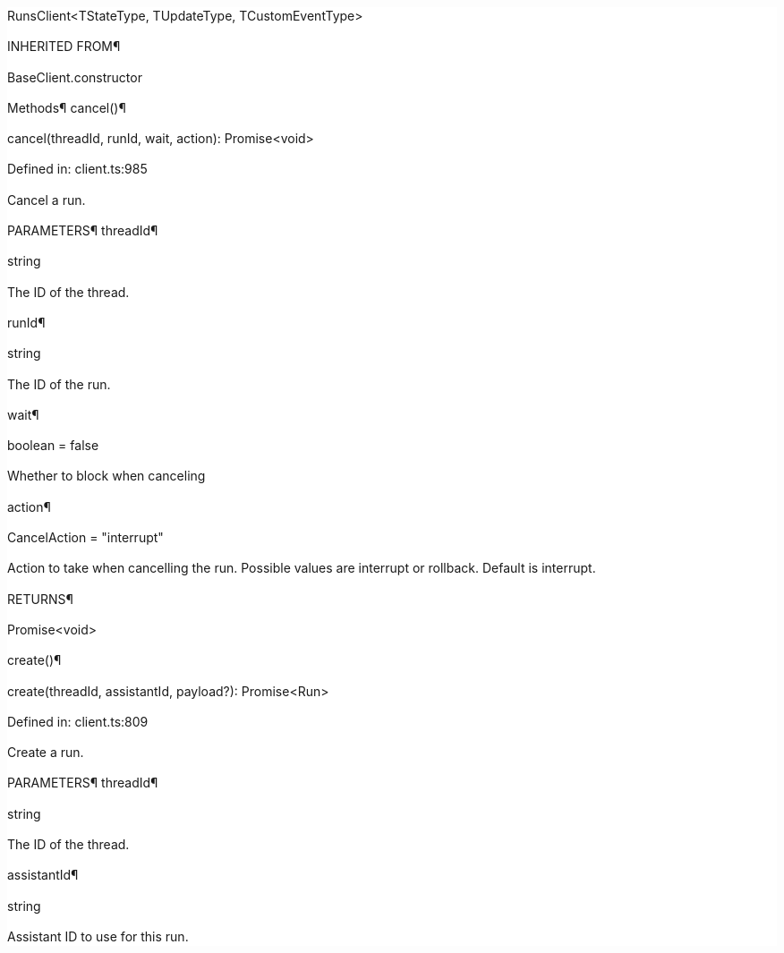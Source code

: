 RunsClient\<TStateType, TUpdateType, TCustomEventType>

INHERITED FROM¶

BaseClient.constructor

Methods¶
cancel()¶

cancel(threadId, runId, wait, action): Promise\<void>

Defined in: client.ts:985

Cancel a run.

PARAMETERS¶
threadId¶

string

The ID of the thread.

runId¶

string

The ID of the run.

wait¶

boolean = false

Whether to block when canceling

action¶

CancelAction = "interrupt"

Action to take when cancelling the run. Possible values are interrupt or rollback. Default is interrupt.

RETURNS¶

Promise\<void>

create()¶

create(threadId, assistantId, payload?): Promise\<Run>

Defined in: client.ts:809

Create a run.

PARAMETERS¶
threadId¶

string

The ID of the thread.

assistantId¶

string

Assistant ID to use for this run.
